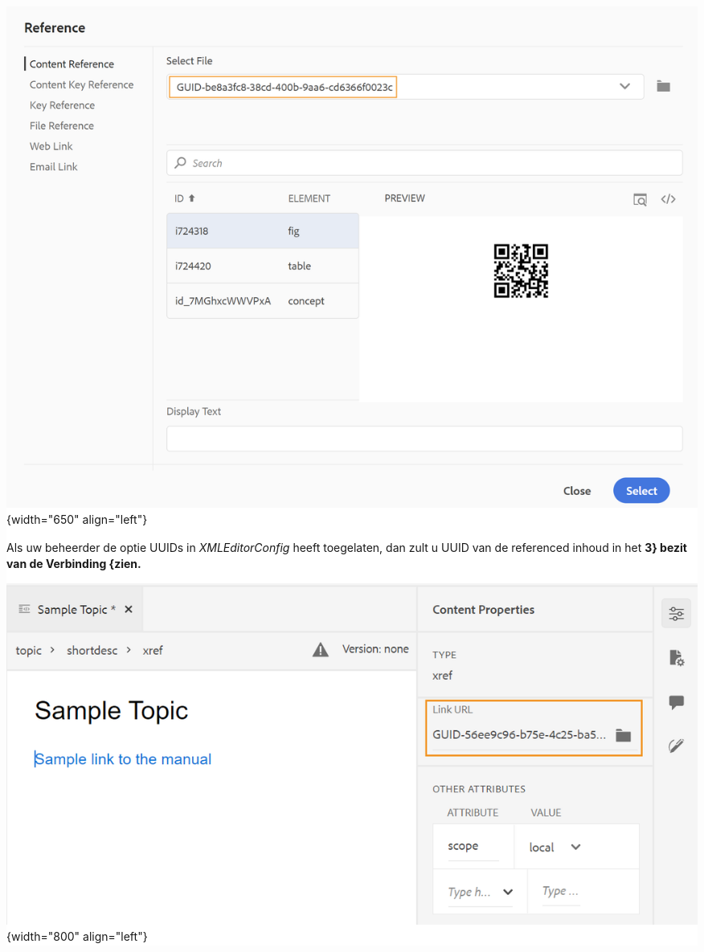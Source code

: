 ![](images/insert-content-using-uuid-search.png){width="650" align="left"}

Als uw beheerder de optie UUIDs in *XMLEditorConfig* heeft toegelaten, dan zult u UUID van de referenced inhoud in het **3&rbrace; bezit van de Verbinding &lbrace;zien.**

![](images/ref-link-uuid_cs.png){width="800" align="left"}
